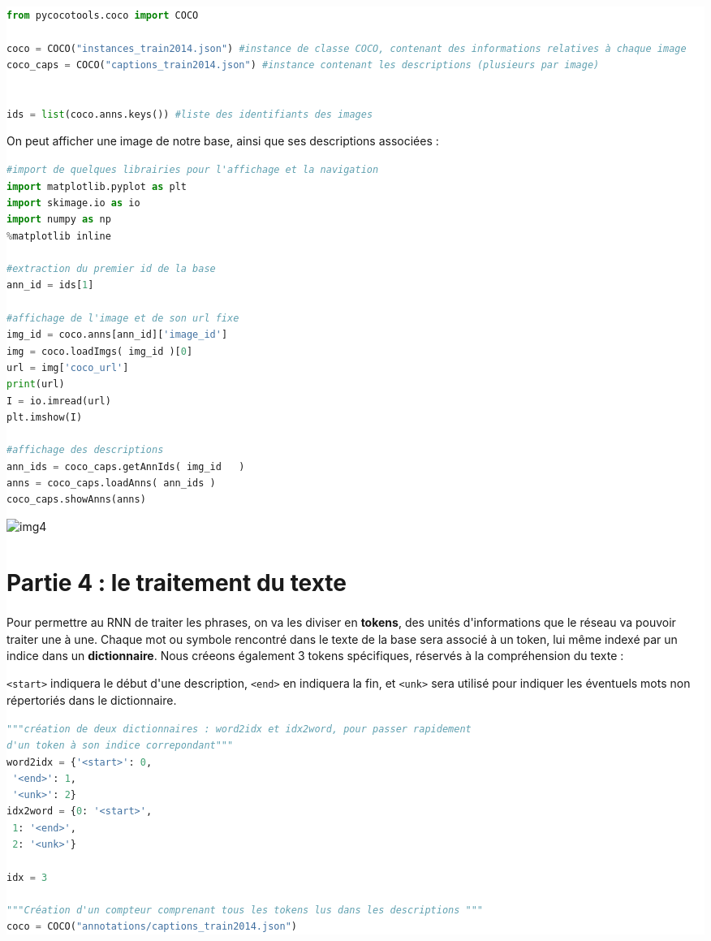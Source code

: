 
```python
from pycocotools.coco import COCO

coco = COCO("instances_train2014.json") #instance de classe COCO, contenant des informations relatives à chaque image
coco_caps = COCO("captions_train2014.json") #instance contenant les descriptions (plusieurs par image)


ids = list(coco.anns.keys()) #liste des identifiants des images
```

On peut afficher une image de notre base, ainsi que ses descriptions associées :
```python
#import de quelques librairies pour l'affichage et la navigation
import matplotlib.pyplot as plt 
import skimage.io as io 
import numpy as np 
%matplotlib inline 

#extraction du premier id de la base
ann_id = ids[1]

#affichage de l'image et de son url fixe
img_id = coco.anns[ann_id]['image_id']
img = coco.loadImgs( img_id )[0]
url = img['coco_url']
print(url)
I = io.imread(url)
plt.imshow(I)

#affichage des descriptions 
ann_ids = coco_caps.getAnnIds( img_id   )
anns = coco_caps.loadAnns( ann_ids )
coco_caps.showAnns(anns)

```
![img4](/assets/images/img_captioning/im4.png)

# Partie 4 : le traitement du texte

Pour permettre au RNN de traiter les phrases, on va les diviser en **tokens**, des unités d'informations que le réseau va pouvoir traiter une à une. Chaque mot ou symbole rencontré dans le texte de la base sera associé à un token, lui même indexé par un indice dans un **dictionnaire**. Nous créeons également 3 tokens spécifiques, réservés à la compréhension du texte : 

`<start>` indiquera le début d'une description, `<end>` en indiquera la fin, et `<unk>` sera utilisé pour indiquer les éventuels mots non répertoriés dans le dictionnaire. 


```python
"""création de deux dictionnaires : word2idx et idx2word, pour passer rapidement 
d'un token à son indice correpondant"""
word2idx = {'<start>': 0,
 '<end>': 1,
 '<unk>': 2}
idx2word = {0: '<start>',
 1: '<end>',
 2: '<unk>'}

idx = 3

"""Création d'un compteur comprenant tous les tokens lus dans les descriptions """
coco = COCO("annotations/captions_train2014.json")
```